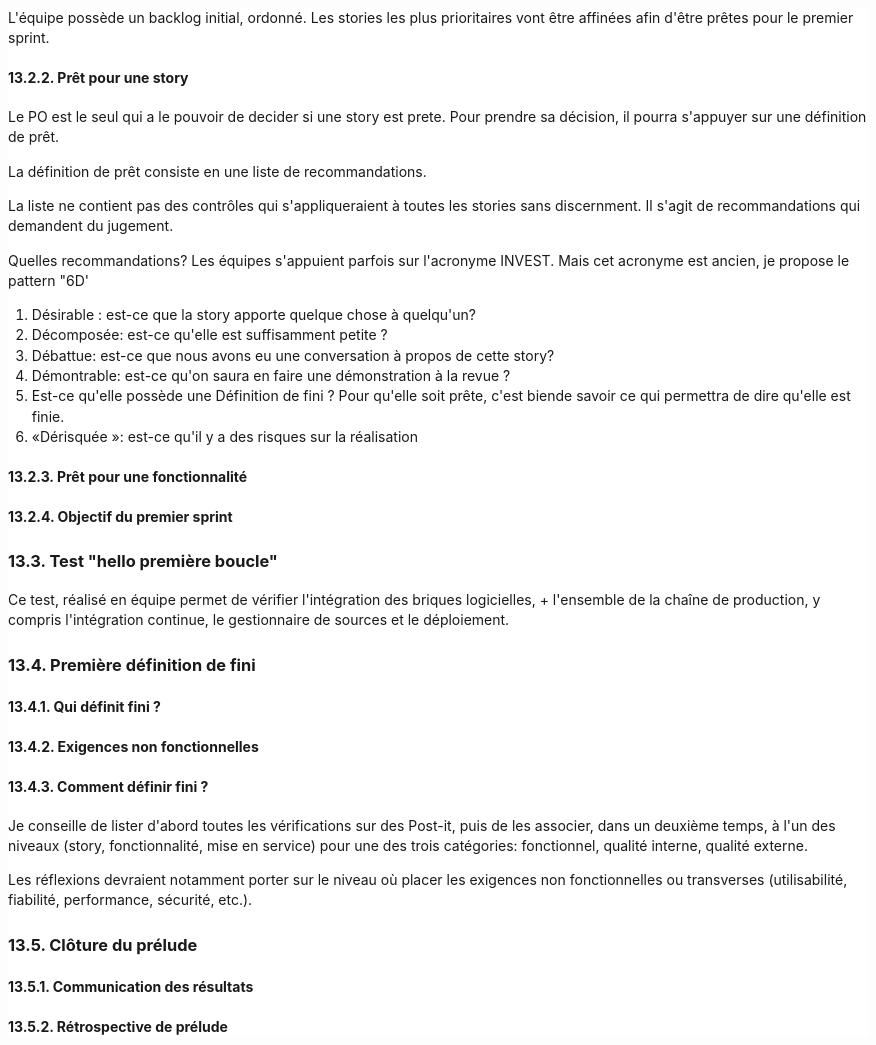 L'équipe possède un backlog initial, ordonné. Les stories les plus prioritaires vont être affinées afin d'être prêtes pour le premier sprint.

#### 13.2.2. Prêt pour une story

Le PO est le seul qui a le pouvoir de decider si une story est prete. Pour prendre sa décision, il pourra s'appuyer sur une définition de prêt.

La définition de prêt consiste en une liste de recommandations.

La liste ne contient pas des contrôles qui s'appliqueraient à toutes les stories sans discernment. Il s'agit de recommandations qui demandent du jugement.

Quelles recommandations? Les équipes s'appuient parfois sur l'acronyme INVEST. Mais cet acronyme est ancien, je propose le pattern "6D'

1. Désirable : est-ce que la story apporte quelque chose à quelqu'un?
2. Décomposée: est-ce qu'elle est suffisamment petite ?
3. Débattue: est-ce que nous avons eu une conversation à propos de cette story?
4. Démontrable: est-ce qu'on saura en faire une démonstration à la revue ?
5. Est-ce qu'elle possède une Définition de fini ? Pour qu'elle soit prête, c'est biende savoir ce qui permettra de dire qu'elle est finie.
6. «Dérisquée »: est-ce qu'il y a des risques sur la réalisation

#### 13.2.3. Prêt pour une fonctionnalité

#### 13.2.4. Objectif du premier sprint

### 13.3. Test "hello première boucle"

Ce test, réalisé en équipe permet de vérifier l'intégration des briques logicielles, + l'ensemble de la chaîne de production, y compris l'intégration continue, le gestionnaire de sources et le déploiement.

### 13.4. Première définition de fini

#### 13.4.1. Qui définit fini ?

#### 13.4.2. Exigences non fonctionnelles

#### 13.4.3. Comment définir fini ?

Je conseille de lister d'abord toutes les vérifications sur des Post-it, puis de les associer, dans un deuxième temps, à l'un des niveaux (story, fonctionnalité, mise en service) pour une des trois catégories: fonctionnel, qualité interne, qualité externe.

Les réflexions devraient notamment porter sur le niveau où placer les exigences non fonctionnelles ou transverses (utilisabilité, fiabilité, performance, sécurité, etc.).

### 13.5. Clôture du prélude

#### 13.5.1. Communication des résultats

#### 13.5.2. Rétrospective de prélude
